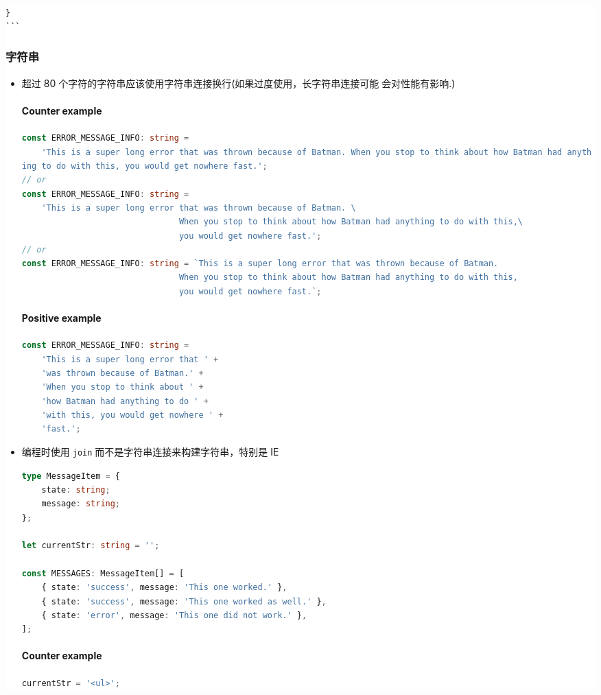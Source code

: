     }
    ```

### 字符串

-   超过 80 个字符的字符串应该使用字符串连接换行(如果过度使用，长字符串连接可能
    会对性能有影响.)
    #### Counter example
    ```ts
    const ERROR_MESSAGE_INFO: string =
    	'This is a super long error that was thrown because of Batman. When you stop to think about how Batman had anything to do with this, you would get nowhere fast.';
    // or
    const ERROR_MESSAGE_INFO: string =
    	'This is a super long error that was thrown because of Batman. \
                                    When you stop to think about how Batman had anything to do with this,\
                                    you would get nowhere fast.';
    // or
    const ERROR_MESSAGE_INFO: string = `This is a super long error that was thrown because of Batman.
                                    When you stop to think about how Batman had anything to do with this,
                                    you would get nowhere fast.`;
    ```
    #### Positive example
    ```ts
    const ERROR_MESSAGE_INFO: string =
    	'This is a super long error that ' +
    	'was thrown because of Batman.' +
    	'When you stop to think about ' +
    	'how Batman had anything to do ' +
    	'with this, you would get nowhere ' +
    	'fast.';
    ```
-   编程时使用 `join` 而不是字符串连接来构建字符串，特别是 IE

    ```ts
    type MessageItem = {
    	state: string;
    	message: string;
    };

    let currentStr: string = '';

    const MESSAGES: MessageItem[] = [
    	{ state: 'success', message: 'This one worked.' },
    	{ state: 'success', message: 'This one worked as well.' },
    	{ state: 'error', message: 'This one did not work.' },
    ];
    ```

    #### Counter example

    ```ts
    currentStr = '<ul>';
